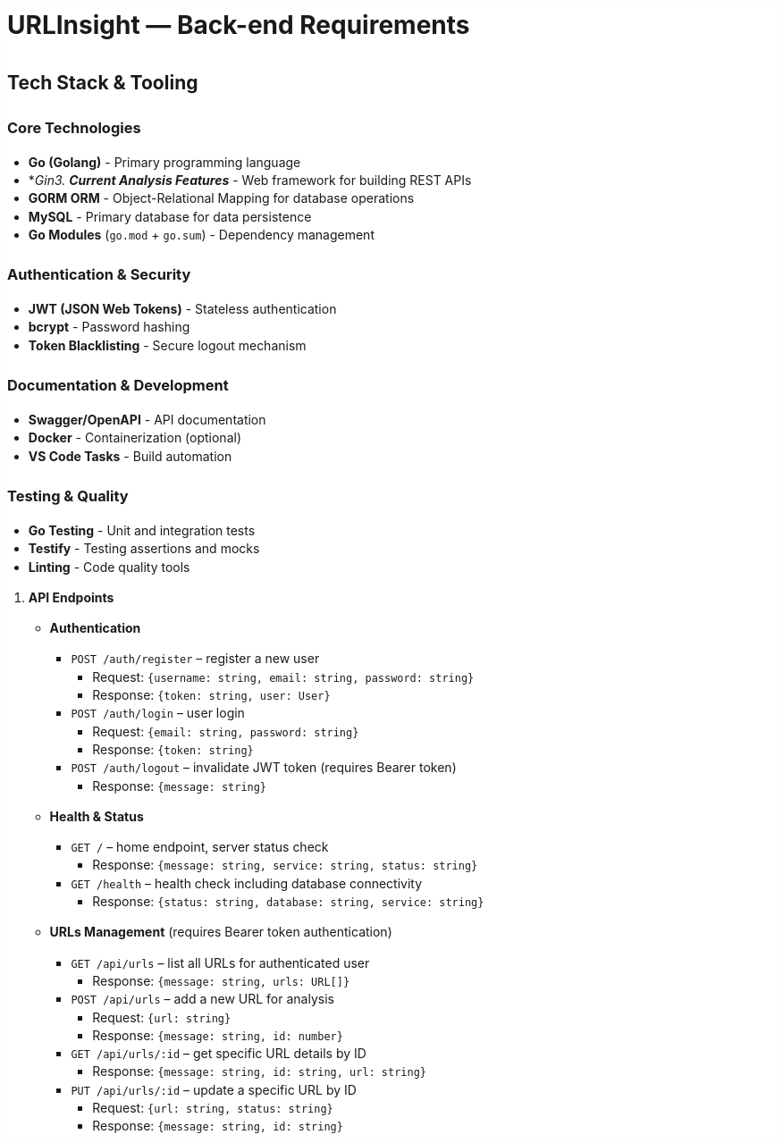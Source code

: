 # URLInsight — Back-end Requirements

## **Tech Stack & Tooling**

### Core Technologies
- **Go (Golang)** - Primary programming language
- **Gin3. **Current Analysis Features*** - Web framework for building REST APIs
- **GORM ORM** - Object-Relational Mapping for database operations
- **MySQL** - Primary database for data persistence
- **Go Modules** (`go.mod` + `go.sum`) - Dependency management

### Authentication & Security
- **JWT (JSON Web Tokens)** - Stateless authentication
- **bcrypt** - Password hashing
- **Token Blacklisting** - Secure logout mechanism

### Documentation & Development
- **Swagger/OpenAPI** - API documentation
- **Docker** - Containerization (optional)
- **VS Code Tasks** - Build automation

### Testing & Quality
- **Go Testing** - Unit and integration tests
- **Testify** - Testing assertions and mocks
- **Linting** - Code quality tools

1. **API Endpoints**
   - **Authentication**
     - `POST /auth/register` – register a new user
       - Request: `{username: string, email: string, password: string}`
       - Response: `{token: string, user: User}`
     - `POST /auth/login` – user login
       - Request: `{email: string, password: string}`
       - Response: `{token: string}`
     - `POST /auth/logout` – invalidate JWT token (requires Bearer token)
       - Response: `{message: string}`

   - **Health & Status**
     - `GET /` – home endpoint, server status check
       - Response: `{message: string, service: string, status: string}`
     - `GET /health` – health check including database connectivity
       - Response: `{status: string, database: string, service: string}`

   - **URLs Management** (requires Bearer token authentication)
     - `GET /api/urls` – list all URLs for authenticated user
       - Response: `{message: string, urls: URL[]}`
     - `POST /api/urls` – add a new URL for analysis
       - Request: `{url: string}`
       - Response: `{message: string, id: number}`
     - `GET /api/urls/:id` – get specific URL details by ID
       - Response: `{message: string, id: string, url: string}`
     - `PUT /api/urls/:id` – update a specific URL by ID
       - Request: `{url: string, status: string}`
       - Response: `{message: string, id: string}`
